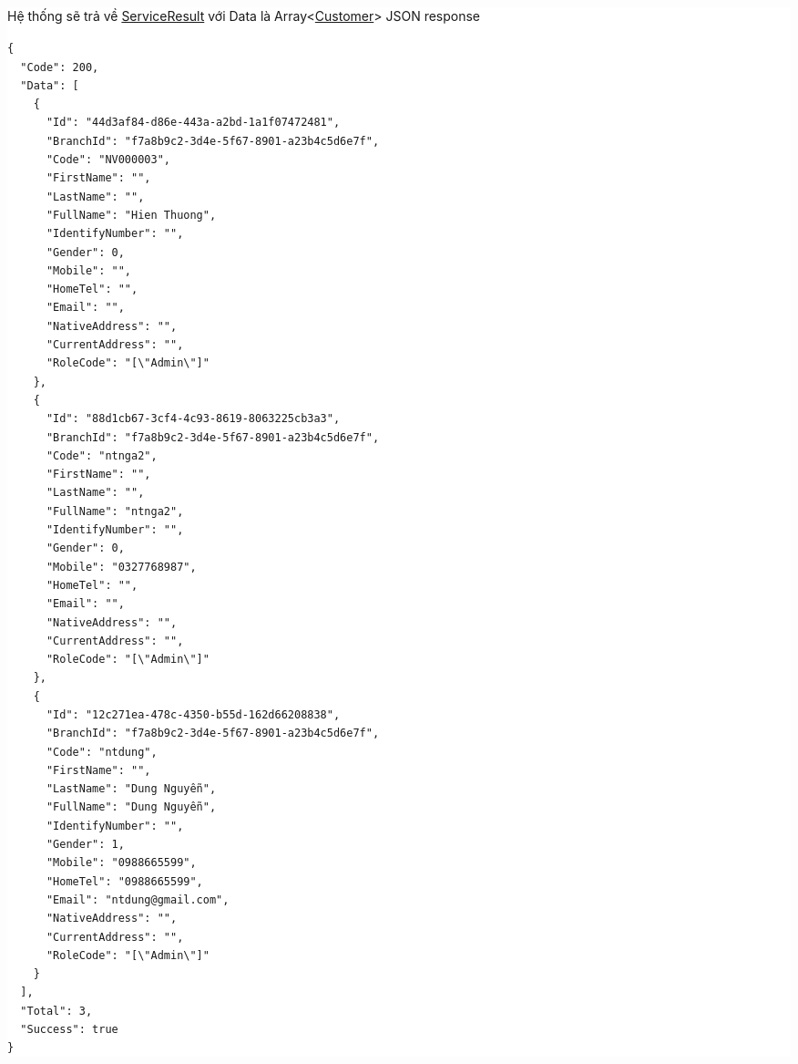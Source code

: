 Hệ thống sẽ trả về [ServiceResult](#serviceresult-definition) với Data là Array<[Customer](#customer-definition)\> JSON response

```
{
  "Code": 200,
  "Data": [
    {
      "Id": "44d3af84-d86e-443a-a2bd-1a1f07472481",
      "BranchId": "f7a8b9c2-3d4e-5f67-8901-a23b4c5d6e7f",
      "Code": "NV000003",
      "FirstName": "",
      "LastName": "",
      "FullName": "Hien Thuong",
      "IdentifyNumber": "",
      "Gender": 0,
      "Mobile": "",
      "HomeTel": "",
      "Email": "",
      "NativeAddress": "",
      "CurrentAddress": "",
      "RoleCode": "[\"Admin\"]"
    },
    {
      "Id": "88d1cb67-3cf4-4c93-8619-8063225cb3a3",
      "BranchId": "f7a8b9c2-3d4e-5f67-8901-a23b4c5d6e7f",
      "Code": "ntnga2",
      "FirstName": "",
      "LastName": "",
      "FullName": "ntnga2",
      "IdentifyNumber": "",
      "Gender": 0,
      "Mobile": "0327768987",
      "HomeTel": "",
      "Email": "",
      "NativeAddress": "",
      "CurrentAddress": "",
      "RoleCode": "[\"Admin\"]"
    },
    {
      "Id": "12c271ea-478c-4350-b55d-162d66208838",
      "BranchId": "f7a8b9c2-3d4e-5f67-8901-a23b4c5d6e7f",
      "Code": "ntdung",
      "FirstName": "",
      "LastName": "Dung Nguyễn",
      "FullName": "Dung Nguyễn",
      "IdentifyNumber": "",
      "Gender": 1,
      "Mobile": "0988665599",
      "HomeTel": "0988665599",
      "Email": "ntdung@gmail.com",
      "NativeAddress": "",
      "CurrentAddress": "",
      "RoleCode": "[\"Admin\"]"
    }
  ],
  "Total": 3,
  "Success": true
}

```
